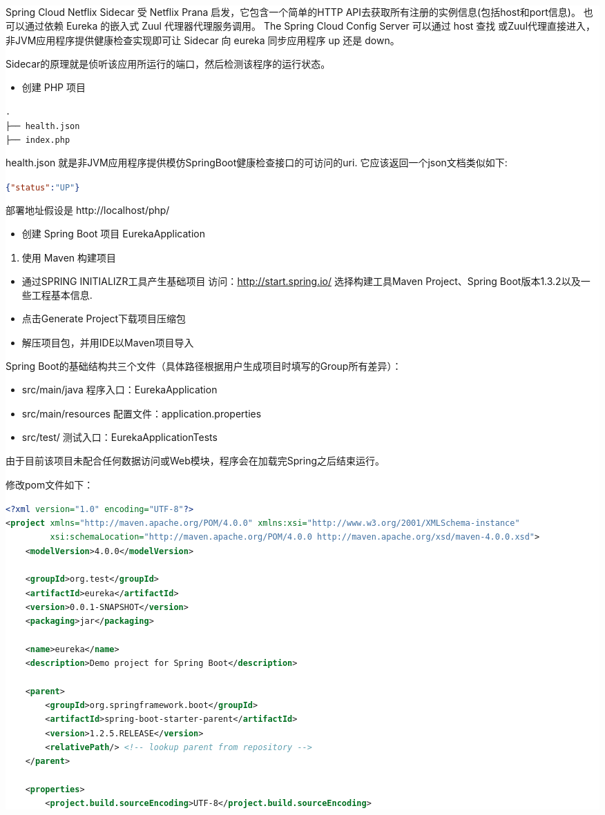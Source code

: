 Spring Cloud Netflix Sidecar 受 Netflix Prana 启发，它包含一个简单的HTTP API去获取所有注册的实例信息(包括host和port信息)。
也可以通过依赖 Eureka 的嵌入式 Zuul 代理器代理服务调用。
The Spring Cloud Config Server 可以通过 host 查找 或Zuul代理直接进入，非JVM应用程序提供健康检查实现即可让 Sidecar 向 eureka 同步应用程序 up 还是 down。

Sidecar的原理就是侦听该应用所运行的端口，然后检测该程序的运行状态。

* 创建 PHP 项目

```text
.
├── health.json
├── index.php
```
health.json 就是非JVM应用程序提供模仿SpringBoot健康检查接口的可访问的uri. 它应该返回一个json文档类似如下:
```json
{"status":"UP"}
```

部署地址假设是 http://localhost/php/

* 创建 Spring Boot 项目 EurekaApplication

1. 使用 Maven 构建项目

- 通过SPRING INITIALIZR工具产生基础项目
	访问：http://start.spring.io/
	选择构建工具Maven Project、Spring Boot版本1.3.2以及一些工程基本信息.

- 点击Generate Project下载项目压缩包
- 解压项目包，并用IDE以Maven项目导入

Spring Boot的基础结构共三个文件（具体路径根据用户生成项目时填写的Group所有差异）：

- src/main/java
程序入口：EurekaApplication

- src/main/resources
配置文件：application.properties

- src/test/
测试入口：EurekaApplicationTests

由于目前该项目未配合任何数据访问或Web模块，程序会在加载完Spring之后结束运行。

修改pom文件如下：
```xml
<?xml version="1.0" encoding="UTF-8"?>
<project xmlns="http://maven.apache.org/POM/4.0.0" xmlns:xsi="http://www.w3.org/2001/XMLSchema-instance"
		 xsi:schemaLocation="http://maven.apache.org/POM/4.0.0 http://maven.apache.org/xsd/maven-4.0.0.xsd">
	<modelVersion>4.0.0</modelVersion>

	<groupId>org.test</groupId>
	<artifactId>eureka</artifactId>
	<version>0.0.1-SNAPSHOT</version>
	<packaging>jar</packaging>

	<name>eureka</name>
	<description>Demo project for Spring Boot</description>

	<parent>
		<groupId>org.springframework.boot</groupId>
		<artifactId>spring-boot-starter-parent</artifactId>
		<version>1.2.5.RELEASE</version>
		<relativePath/> <!-- lookup parent from repository -->
	</parent>

	<properties>
		<project.build.sourceEncoding>UTF-8</project.build.sourceEncoding>
```